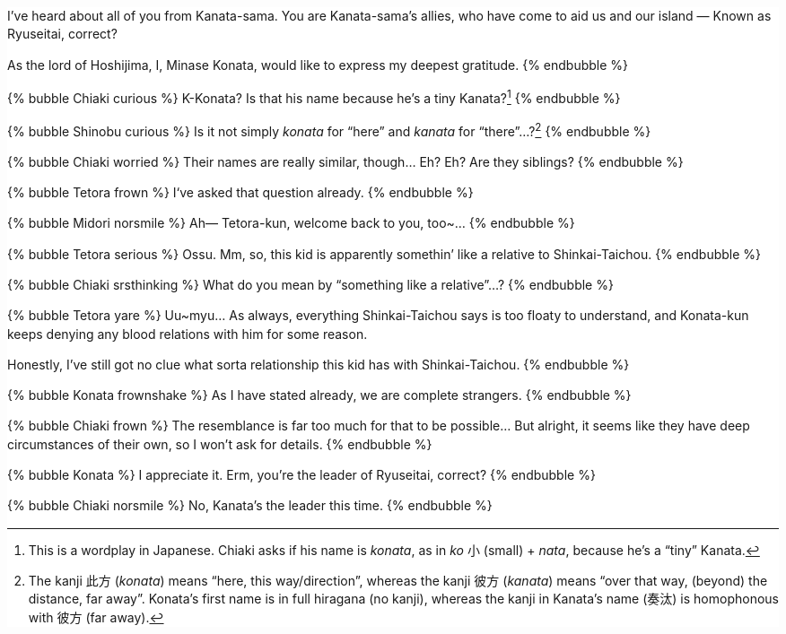 I’ve heard about all of you from Kanata-sama. You are Kanata-sama’s allies, who have come to aid us and our island — Known as Ryuseitai, correct?

As the lord of Hoshijima, I, Minase Konata, would like to express my deepest gratitude.
{% endbubble %}

{% bubble Chiaki curious %}
K-Konata? Is that his name because he’s a tiny Kanata?[^31]
{% endbubble %}

{% bubble Shinobu curious %}
Is it not simply <em>konata</em> for “here” and <em>kanata</em> for “there”…?[^32]
{% endbubble %}

{% bubble Chiaki worried %}
Their names are really similar, though… Eh? Eh? Are they siblings?
{% endbubble %}

{% bubble Tetora frown %}
I‘ve asked that question already.
{% endbubble %}

{% bubble Midori norsmile %}
Ah— Tetora-kun, welcome back to you, too~…
{% endbubble %}

{% bubble Tetora serious %}
Ossu. Mm, so, this kid is apparently somethin’ like a relative to Shinkai-Taichou.
{% endbubble %}

{% bubble Chiaki srsthinking %}
What do you mean by “something like a relative”…?
{% endbubble %}

{% bubble Tetora yare %}
Uu~myu… As always, everything Shinkai-Taichou says is too floaty to understand, and Konata-kun keeps denying any blood relations with him for some reason.

Honestly, I’ve still got no clue what sorta relationship this kid has with Shinkai-Taichou.
{% endbubble %}

{% bubble Konata frownshake %}
As I have stated already, we are complete strangers.
{% endbubble %}

{% bubble Chiaki frown %}
The resemblance is far too much for that to be possible… But alright, it seems like they have deep circumstances of their own, so I won’t ask for details.
{% endbubble %}

{% bubble Konata %}
I appreciate it. Erm, you’re the leader of Ryuseitai, correct?
{% endbubble %}

{% bubble Chiaki norsmile %}
No, Kanata’s the leader this time.
{% endbubble %}


[^1]: Referring to <a href="/tropical" target="_blank">Tropical</a>, the story about Midori’s Ryuseitai.
[^2]: This is referring to <a href="/supervillain" target="_blank">Supervillain</a>, when Tetora was tasked to act as a spy in an agency that was also a criminal organization. The story happens in Okinawa.
[^3]: The word for “delicate” is <em>sensai</em>, and it can also mean “sensitive”. It was mentioned in Epilogue 1 of <a href="/submarine/epilogue/#Chapter-1" target="_blank">Submarine</a> (Translated as “sensitive” in that story).
[^4]: Referring to <a href="https://ensemble-stars.fandom.com/wiki/Supernova" target="_blank">Supernova</a>, a story that happens during their Yumenosaki days together.
[^5]: Referring to Ryuseitai and Akatsuki’s SS story, <a href="/submarine" target="_blank">Submarine</a>. Submarine covers various aspects mentioned in this story.
[^6]: Kanata says “let’s go” as you would in English, but written in hiragana in the text, as that’s how Kanata speaks.
[^7]: This is how Okinawans say “Welcome”.
[^8]: Chiaki has mentioned this before in <a href="/submarine/ruthless_battlefield/#Chapter-8" target="_blank">Submarine, Ruthless Battlefield 8</a>.
[^9]: Referring to 2wink’s Climax Event, <a href="https://twilightmalachite.tumblr.com/2x2" target="_blank">2x2</a>. Wiki link <a href="https://ensemble-stars.fandom.com/wiki/2%C3%972" target="_blank">here</a>.
[^10]: Midori literally says “mascot character” in Japanese here. This is a different term from Midori’s favorite type of mascots, known as <em>yuruchara</em> (which are known to have odd but cute designs, unlike the typical mascot characters).
[^11]: Okinawa is a prefecture in Japan, but it’s also its own island far away from the rest of Japan, so Okinawans refer to the rest of Japan as “mainland” (In this case, mainland’s language is referring to standard Japanese). Okinawans also have their own history and culture separate from the Japan mainland. Read more <a href="https://en.wikipedia.org/wiki/Okinawa_Prefecture" target="_blank">here</a>.
[^12]: Mizusaba uses the 吾 (wa~) first-person pronoun to refer to himself. It’s a slightly old-fashioned, formal pronoun to refer to oneself. He also speaks with a lot of tildes (~), and usually ends his sentences with <em>sa~</em> (an Okinawan dialect).
[^13]: Mizusaba has no character model in the story. Since his name originates from a shark, I’ve decided to use a shark icon for the translation, so that he’s identifiable. The icon used is <a href="https://iconduck.com/icons/114306/sharktale" target="_blank">this</a>.
[^14]: The whale shark is extremely large, see <a href="https://en.wikipedia.org/wiki/Whale_shark" target="_blank">here</a>.
[^15]: Mizusaba calling Kanata with “sama” indicates a deep respect for him. In addition, as general knowledge, the <em>sama</em> honorific is also used to refer to superior beings, like gods, deities, etc.
[^16]: The word for “monster” here is <em>kaibutsu</em> (怪物), usually referring to an ominous, strong-looking creature.
[^17]: In Japanese, Kanata says the words “main house, primary line, branch house, supporting line” all in hiragana, since Kanata always speaks in hiragana. However, this can be confusing to comprehend due to the lack of kanji to differentiate the words from each other. Shinobu then repeats the same 4 words, but in kanji this time. I decided to add an English equivalent to simulate a similar feeling the original line had. Thank you to my proofreader <a href="https://ryuseipuka.notion.site/proofed-by-ryuseipuka-020757643ea94baabea5e7d21f325a8b" target="_blank">ryuseipuka</a> for the localization!
[^18]: Originally, the wordplay is <em>basuke</em> (Basketball) with <em>risuke</em> (Reschedule). I tried to make an English equivalent of that.
[^19]: The cleansing ceremony was mentioned in the epilogues of <a href="https://ensemble-stars.fandom.com/wiki/Atlantis" target="_blank"><em>fine’s</em> Climax event</a>. Specifically, this sort of ceremony is to ask permission from the god of the land to do construction in the area, and praying everything goes well with the construction. Read more <a href="https://tinytotintokyo.com/jichinsai-%E5%9C%B0%E9%8E%AE%E7%A5%AD-a-shinto-ceremony-for-building-a-house-in-japan" target="_blank">here</a>.
[^20]: This expression was also mentioned in the chapter that Ryuseitai appeared <a href="/parallel_world" target="_blank">in Parallel World</a> (Ra*bits’ Climax event).
[^21]: This scene was slightly adjusted. The main translation follows the story as it currently is in-game, but if you’d like to see the version before it was adjusted, please <a href="/stella_maris/hidden_island_v2#Disclaimer" target="_blank">go here</a>.
[^22]: Closed circle of suspects is a common genre of detective novels, where there are only a set number of suspects possible for a murder. See more <a href="https://en.wikipedia.org/wiki/Closed_circle_of_suspects" target="_blank">here</a>.
[^23]: This is referring to the events that happened to Ryuseitai throughout the previous year. For more information, please read the !! Era stories that precede this story, such as <a href="/comet_show" target="_blank">Comet Show</a>, <a href="/submarine" target="_blank">Submarine</a>, <a href="/supervillain" target="_blank">Supervillain</a>, etc…
[^24]: Unlike young Kanata in <a href="/abyss" target="_blank">ABYSS</a>, Konata speaks in polite language, as well as using kanji in his speech. His first-person pronoun is <em>watashi</em>, a neutral pronoun (and the standard first-person pronoun in Japanese). Also, while he does share the same 2D model as young Kanata, he has no voice clips when speaking.
[^25]: “Konata” is only in hiragana. As for <em>minase</em>, the kanji is 水無瀬 (water, inexistent/none, shallows/current). Minase originally referred to a stream of water flowing underground, but the surface appears to be dried up. Read more <a href="https://saigyo.sakura.ne.jp/minase.html" target="_blank">here</a> (Japanese source). There is also a Shinto shrine in Osaka called Minase Jingu Shrine, said to have one of Japan’s best 100 natural water sources. Read more <a href="https://osaka-info.jp/en/spot/minasejingu/" target="_blank">here</a> (English source).
[^26]: “Oni” means ogre or demon. It refers to a type of demon found in Japanese folklore, and it typically looks like <a href="https://en.wikipedia.org/wiki/Oni" target="_blank">this</a>. Okinawa’s Oni was first mentioned in <a href="/supervillain" target="_blank">Supervillain</a>.
[^27]: Chiaki was speaking in polite Japanese (keigo) to Mizusaba.
[^28]: This is referring to <a href="https://ensemble-stars.fandom.com/wiki/Atlantis" target="_blank">Atlantis</a>, <em>fine’s</em> Climax event. Please check <a href="https://enstarsmasterlist.github.io/scoutevent" target="_blank">this masterlist</a> for a translation.
[^29]: This is possibly referring to Nara Dreamland and Yokohama Dreamland, but unfortunately I’m not sure of its history. You can read more here: <a href="https://en.wikipedia.org/wiki/Nara_Dreamland" target="_blank">Nara Dreamland</a>, <a href="https://en.wikipedia.org/wiki/Yokohama_Dreamland" target="_blank">Yokohama Dreamland</a>.
[^30]: Also known as <a href="https://en.wikipedia.org/wiki/Unexploded_ordnance" target="_blank">unexploded ordnance</a>.
[^31]: This is a wordplay in Japanese. Chiaki asks if his name is <em>konata</em>, as in <em>ko</em> 小 (small) + <em>nata</em>, because he’s a “tiny” Kanata.
[^32]: The kanji 此方 (<em>konata</em>) means “here, this way/direction”, whereas the kanji 彼方 (<em>kanata</em>) means “over that way, (beyond) the distance, far away”. Konata’s first name is in full hiragana (no kanji), whereas the kanji in Kanata’s name (奏汰) is homophonous with 彼方 (far away).
[^33]: Onii-chan, as in “big brother”.
[^34]: For young children, “-kun” is usually used for boys, and “-chan” for girls.
[^35]: This is referring to the ZK Zaibatsu that was mentioned in <a href="https://ensemble-stars.fandom.com/wiki/Atlantis" target="_blank">Atlantis</a>, <em>fine’s</em> Climax event. The <a href="https://en.wikipedia.org/wiki/Zaibatsu" target="_blank">Zaibatsu</a> is business conglomerates in Japan.
[^36]: “Haitai” is how Okinawan women say “hello”, whereas “haisai” is how Okinawan men say it. “Haitai” sounds softer between the two.
[^37]: Mizusaba says 汝 (na~) when saying “you”, which is an old-fashioned second-person pronoun.
[^38]: Mizusaba says <em>ojii</em> for “grampa”, which is Okinawan dialect. It’s originally written with the grandfather kanji only (爺).
[^39]: Nii-nii (兄様), lit. “Older brother” with “-sama”, a polite honorific used for names. This pronunciation was not initially indicated in the text, but since Mizusaba refers to his grandpa the way Okinawans do (<em>ojii</em>), I’ve decided to also go with the way Okinawans refer to an older brother, which is <em>nii-nii</em>.
[^40]: Okinawa prefecture consists of a huge island and many small islands surrounding it. The huge island is referred to as “(Okinawa) main island”.
